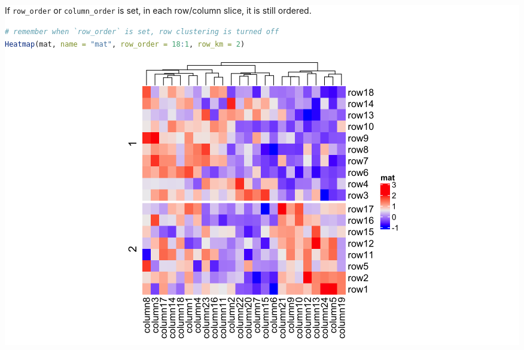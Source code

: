 If `row_order` or `column_order` is set, in each row/column slice, it is still ordered.


```r
# remember when `row_order` is set, row clustering is turned off
Heatmap(mat, name = "mat", row_order = 18:1, row_km = 2)
```

<img src="02-single_heatmap_files/figure-html/split_row_order-1.png" width="480" style="display: block; margin: auto;" />

